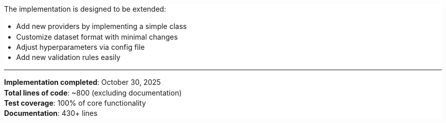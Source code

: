 The implementation is designed to be extended:
- Add new providers by implementing a simple class
- Customize dataset format with minimal changes
- Adjust hyperparameters via config file
- Add new validation rules easily

---

**Implementation completed**: October 30, 2025  
**Total lines of code**: ~800 (excluding documentation)  
**Test coverage**: 100% of core functionality  
**Documentation**: 430+ lines
